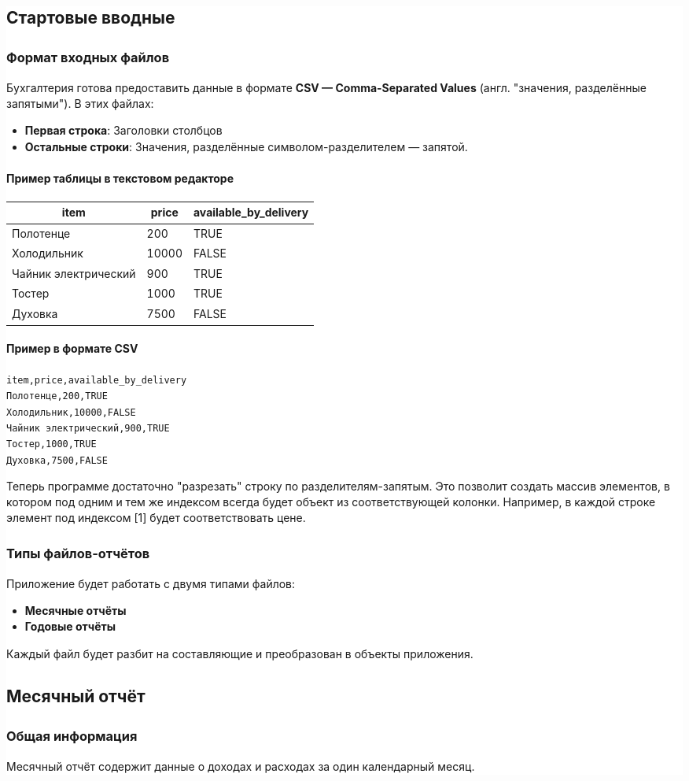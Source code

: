 

## Стартовые вводные

### Формат входных файлов

Бухгалтерия готова предоставить данные в формате **CSV — Comma-Separated Values** (англ. "значения, разделённые запятыми"). В этих файлах:

- **Первая строка**: Заголовки столбцов
- **Остальные строки**: Значения, разделённые символом-разделителем — запятой.

#### Пример таблицы в текстовом редакторе

| item                 | price | available_by_delivery |
|----------------------|-------|-----------------------|
| Полотенце            | 200   | TRUE                  |
| Холодильник          | 10000 | FALSE                 |
| Чайник электрический | 900   | TRUE                  |
| Тостер               | 1000  | TRUE                  |
| Духовка              | 7500  | FALSE                 |

#### Пример в формате CSV

```plaintext
item,price,available_by_delivery
Полотенце,200,TRUE
Холодильник,10000,FALSE
Чайник электрический,900,TRUE
Тостер,1000,TRUE
Духовка,7500,FALSE
```

Теперь программе достаточно "разрезать" строку по разделителям-запятым. Это позволит создать массив элементов, в котором под одним и тем же индексом всегда будет объект из соответствующей колонки. Например, в каждой строке элемент под индексом [1] будет соответствовать цене.

### Типы файлов-отчётов
Приложение будет работать с двумя типами файлов:

- **Месячные отчёты**
- **Годовые отчёты**


Каждый файл будет разбит на составляющие и преобразован в объекты приложения.

## Месячный отчёт

### Общая информация

Месячный отчёт содержит данные о доходах и расходах за один календарный месяц.
